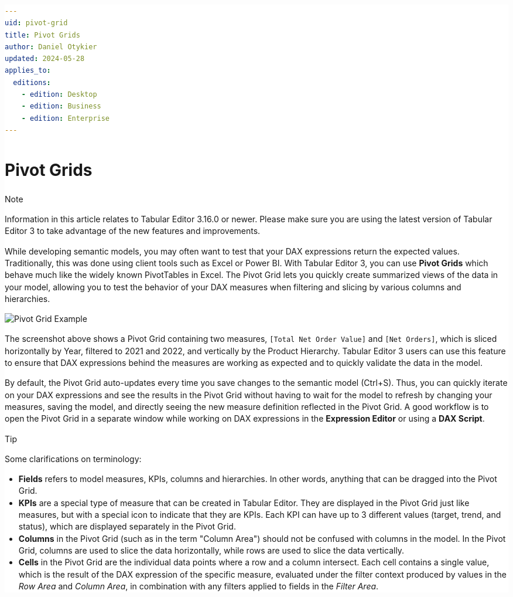 ```yaml
---
uid: pivot-grid
title: Pivot Grids
author: Daniel Otykier
updated: 2024-05-28
applies_to:
  editions:
    - edition: Desktop
    - edition: Business
    - edition: Enterprise
---
```


# Pivot Grids

> [!NOTE]
> Information in this article relates to Tabular Editor 3.16.0 or newer. Please make sure you are using the latest version of Tabular Editor 3 to take advantage of the new features and improvements.

While developing semantic models, you may often want to test that your DAX expressions return the expected values. Traditionally, this was done using client tools such as Excel or Power BI. With Tabular Editor 3, you can use **Pivot Grids** which behave much like the widely known PivotTables in Excel. The Pivot Grid lets you quickly create summarized views of the data in your model, allowing you to test the behavior of your DAX measures when filtering and slicing by various columns and hierarchies.

![Pivot Grid Example](images/pivot-grid-example.png)

The screenshot above shows a Pivot Grid containing two measures, `[Total Net Order Value]` and `[Net Orders]`, which is sliced horizontally by Year, filtered to 2021 and 2022, and vertically by the Product Hierarchy. Tabular Editor 3 users can use this feature to ensure that DAX expressions behind the measures are working as expected and to quickly validate the data in the model.

By default, the Pivot Grid auto-updates every time you save changes to the semantic model (Ctrl+S). Thus, you can quickly iterate on your DAX expressions and see the results in the Pivot Grid without having to wait for the model to refresh by changing your measures, saving the model, and directly seeing the new measure definition reflected in the Pivot Grid. A good workflow is to open the Pivot Grid in a separate window while working on DAX expressions in the **Expression Editor** or using a **DAX Script**.

> [!TIP]
> Some clarifications on terminology:
>
> - **Fields** refers to model measures, KPIs, columns and hierarchies. In other words, anything that can be dragged into the Pivot Grid.
> - **KPIs** are a special type of measure that can be created in Tabular Editor. They are displayed in the Pivot Grid just like measures, but with a special icon to indicate that they are KPIs. Each KPI can have up to 3 different values (target, trend, and status), which are displayed separately in the Pivot Grid.
> - **Columns** in the Pivot Grid (such as in the term "Column Area") should not be confused with columns in the model. In the Pivot Grid, columns are used to slice the data horizontally, while rows are used to slice the data vertically.
> - **Cells** in the Pivot Grid are the individual data points where a row and a column intersect. Each cell contains a single value, which is the result of the DAX expression of the specific measure, evaluated under the filter context produced by values in the _Row Area_ and _Column Area_, in combination with any filters applied to fields in the _Filter Area_.
